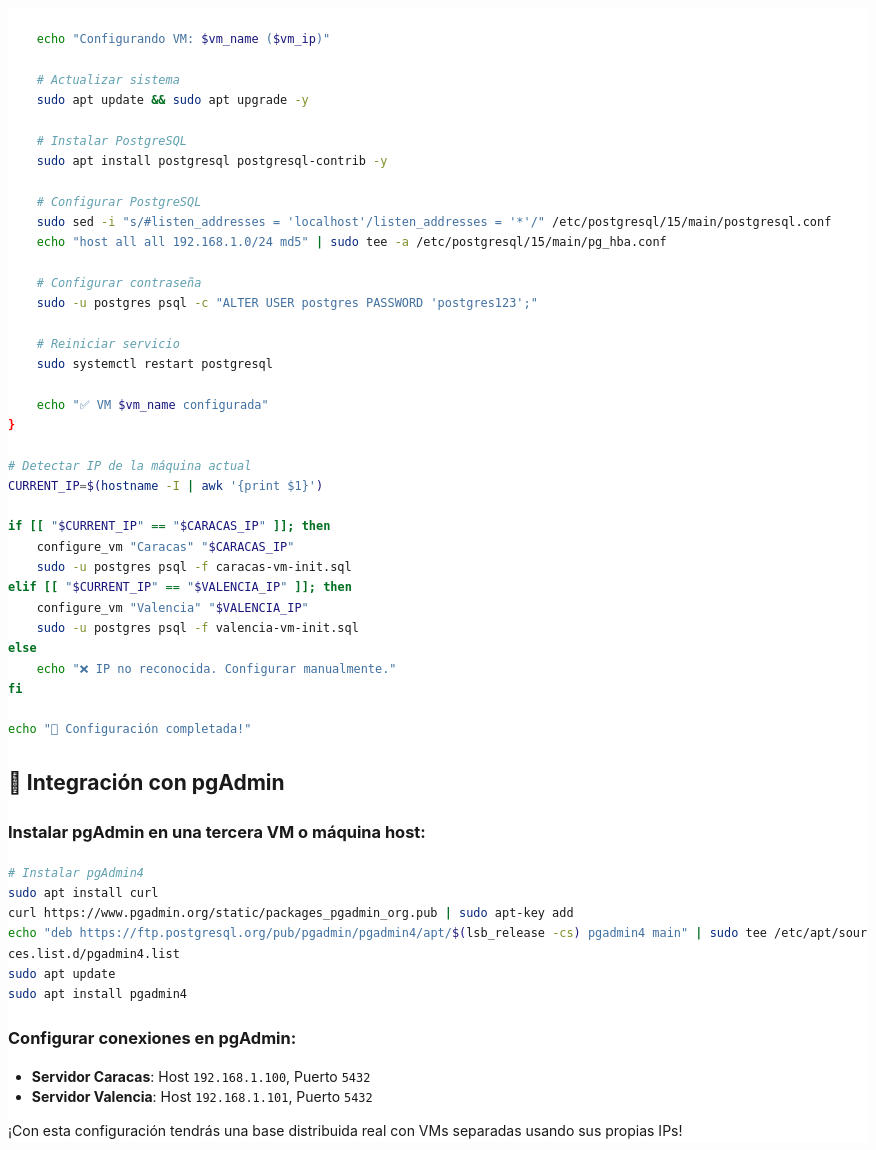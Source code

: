 ```bash
    
    echo "Configurando VM: $vm_name ($vm_ip)"
    
    # Actualizar sistema
    sudo apt update && sudo apt upgrade -y
    
    # Instalar PostgreSQL
    sudo apt install postgresql postgresql-contrib -y
    
    # Configurar PostgreSQL
    sudo sed -i "s/#listen_addresses = 'localhost'/listen_addresses = '*'/" /etc/postgresql/15/main/postgresql.conf
    echo "host all all 192.168.1.0/24 md5" | sudo tee -a /etc/postgresql/15/main/pg_hba.conf
    
    # Configurar contraseña
    sudo -u postgres psql -c "ALTER USER postgres PASSWORD 'postgres123';"
    
    # Reiniciar servicio
    sudo systemctl restart postgresql
    
    echo "✅ VM $vm_name configurada"
}

# Detectar IP de la máquina actual
CURRENT_IP=$(hostname -I | awk '{print $1}')

if [[ "$CURRENT_IP" == "$CARACAS_IP" ]]; then
    configure_vm "Caracas" "$CARACAS_IP"
    sudo -u postgres psql -f caracas-vm-init.sql
elif [[ "$CURRENT_IP" == "$VALENCIA_IP" ]]; then
    configure_vm "Valencia" "$VALENCIA_IP"
    sudo -u postgres psql -f valencia-vm-init.sql
else
    echo "❌ IP no reconocida. Configurar manualmente."
fi

echo "🎉 Configuración completada!"
```

## 🔗 Integración con pgAdmin

### Instalar pgAdmin en una tercera VM o máquina host:
```bash
# Instalar pgAdmin4
sudo apt install curl
curl https://www.pgadmin.org/static/packages_pgadmin_org.pub | sudo apt-key add
echo "deb https://ftp.postgresql.org/pub/pgadmin/pgadmin4/apt/$(lsb_release -cs) pgadmin4 main" | sudo tee /etc/apt/sources.list.d/pgadmin4.list
sudo apt update
sudo apt install pgadmin4
```

### Configurar conexiones en pgAdmin:
- **Servidor Caracas**: Host `192.168.1.100`, Puerto `5432`
- **Servidor Valencia**: Host `192.168.1.101`, Puerto `5432`

¡Con esta configuración tendrás una base distribuida real con VMs separadas usando sus propias IPs!